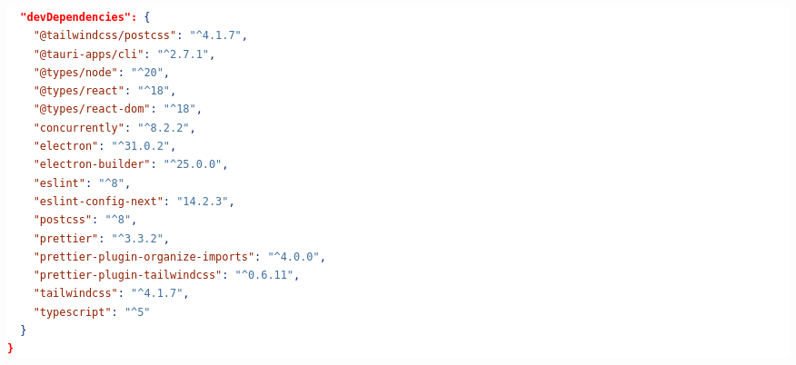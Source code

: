 ```json
  "devDependencies": {
    "@tailwindcss/postcss": "^4.1.7",
    "@tauri-apps/cli": "^2.7.1",
    "@types/node": "^20",
    "@types/react": "^18",
    "@types/react-dom": "^18",
    "concurrently": "^8.2.2",
    "electron": "^31.0.2",
    "electron-builder": "^25.0.0",
    "eslint": "^8",
    "eslint-config-next": "14.2.3",
    "postcss": "^8",
    "prettier": "^3.3.2",
    "prettier-plugin-organize-imports": "^4.0.0",
    "prettier-plugin-tailwindcss": "^0.6.11",
    "tailwindcss": "^4.1.7",
    "typescript": "^5"
  }
}
```
